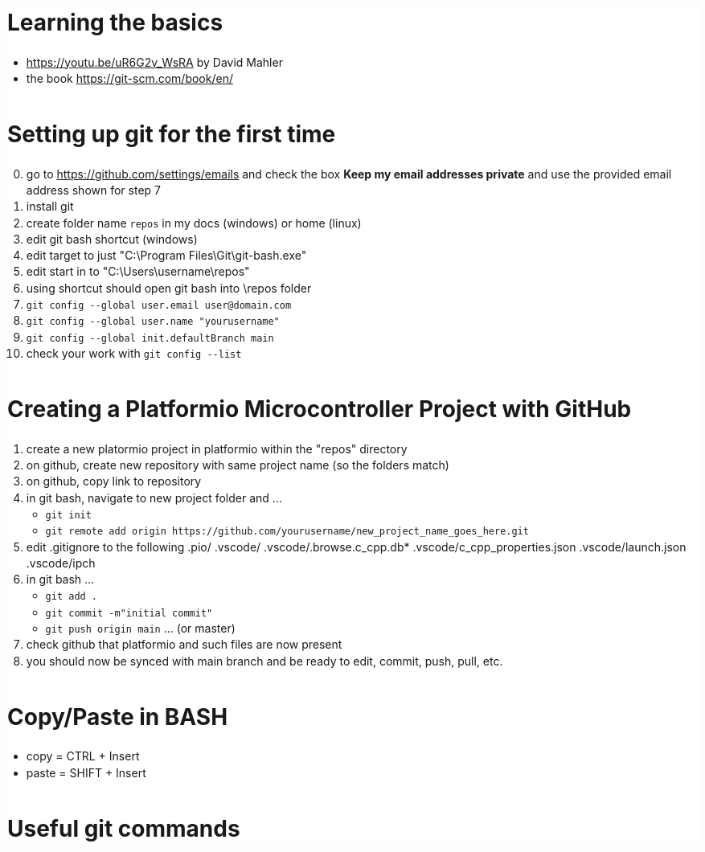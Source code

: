 
# Learning the basics 
 - https://youtu.be/uR6G2v_WsRA by David Mahler
 - the book https://git-scm.com/book/en/

# Setting up git for the first time

0. go to https://github.com/settings/emails and check the box __Keep my email addresses private__ and use the provided email address shown for step 7
1. install git
2. create folder name `repos` in my docs (windows) or home (linux)
3. edit git bash shortcut (windows)
4. edit target to just "C:\Program Files\Git\git-bash.exe"
5. edit start in to "C:\Users\username\repos"
6. using shortcut should open git bash into \repos folder
7. `git config --global user.email user@domain.com`
8. `git config --global user.name "yourusername"`
9. `git config --global init.defaultBranch main`
10. check your work with `git config --list`

# Creating a Platformio Microcontroller Project with GitHub

1. create a new platormio project in platformio within the "repos" directory
2. on github, create new repository with same project name (so the folders match)
3. on github, copy link to repository
4. in git bash, navigate to new project folder and ...
	- `git init`
	- `git remote add origin https://github.com/yourusername/new_project_name_goes_here.git`
5. edit .gitignore to the following
		.pio/
		.vscode/
		.vscode/.browse.c_cpp.db*
		.vscode/c_cpp_properties.json
		.vscode/launch.json
		.vscode/ipch
6. in git bash ...
	- `git add .`
	- `git commit -m"initial commit"`
	- `git push origin main` ... (or master)
7. check github that platformio and such files are now present
8. you should now be synced with main branch and be ready to edit, commit, push, pull, etc.

# Copy/Paste in BASH

  - copy = CTRL + Insert
  - paste = SHIFT + Insert

# Useful git commands
